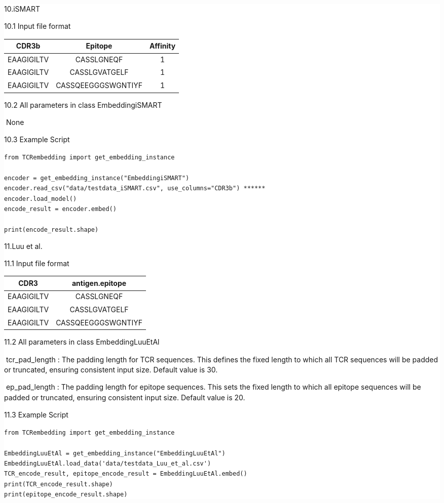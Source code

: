 10.iSMART

10.1 Input file format

|   CDR3b    |      Epitope       | Affinity |
| :--------: | :----------------: | :------: |
| EAAGIGILTV |     CASSLGNEQF     |    1     |
| EAAGIGILTV |   CASSLGVATGELF    |    1     |
| EAAGIGILTV | CASSQEEGGGSWGNTIYF |    1     |

10.2 All parameters in class EmbeddingiSMART

​	None

10.3 Example Script

```
from TCRembedding import get_embedding_instance

encoder = get_embedding_instance("EmbeddingiSMART")
encoder.read_csv("data/testdata_iSMART.csv", use_columns="CDR3b") ******
encoder.load_model()
encode_result = encoder.embed()

print(encode_result.shape)
```

11.Luu et al.

11.1 Input file format

|    CDR3    |  antigen.epitope   |
| :--------: | :----------------: |
| EAAGIGILTV |     CASSLGNEQF     |
| EAAGIGILTV |   CASSLGVATGELF    |
| EAAGIGILTV | CASSQEEGGGSWGNTIYF |

11.2 All parameters in class EmbeddingLuuEtAl

​	tcr_pad_length : The padding length for TCR sequences. This defines the fixed length to which all TCR sequences will be padded or truncated, ensuring consistent input size. Default value is 30.

​	ep_pad_length : The padding length for epitope sequences. This sets the fixed length to which all epitope sequences will be padded or truncated, ensuring consistent input size. Default value is 20.

11.3 Example Script

```
from TCRembedding import get_embedding_instance

EmbeddingLuuEtAl = get_embedding_instance("EmbeddingLuuEtAl")
EmbeddingLuuEtAl.load_data('data/testdata_Luu_et_al.csv')
TCR_encode_result, epitope_encode_result = EmbeddingLuuEtAl.embed()
print(TCR_encode_result.shape)
print(epitope_encode_result.shape)
```
